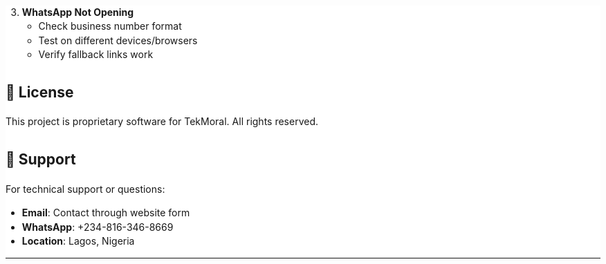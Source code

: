 3. **WhatsApp Not Opening**
   - Check business number format
   - Test on different devices/browsers
   - Verify fallback links work

## 📄 License

This project is proprietary software for TekMoral. All rights reserved.

## 🤝 Support

For technical support or questions:
- **Email**: Contact through website form
- **WhatsApp**: +234-816-346-8669
- **Location**: Lagos, Nigeria

---